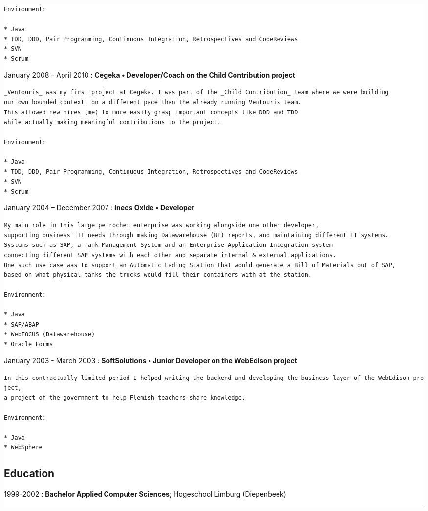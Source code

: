     Environment:

    * Java
    * TDD, DDD, Pair Programming, Continuous Integration, Retrospectives and CodeReviews
    * SVN
    * Scrum


January 2008 – April 2010
:   **Cegeka • Developer/Coach on the Child Contribution project**

    _Ventouris_ was my first project at Cegeka. I was part of the _Child Contribution_ team where we were building
    our own bounded context, on a different pace than the already running Ventouris team. 
    This allowed new hires (me) to more easily grasp important concepts like DDD and TDD 
    while actually making meaningful contributions to the project.

    Environment:

    * Java
    * TDD, DDD, Pair Programming, Continuous Integration, Retrospectives and CodeReviews
    * SVN
    * Scrum


January 2004 – December 2007
:   **Ineos Oxide • Developer**

    My main role in this large petrochem enterprise was working alongside one other developer,
    supporting business' IT needs through making Datawarehouse (BI) reports, and maintaining different IT systems.
    Systems such as SAP, a Tank Management System and an Enterprise Application Integration system 
    connecting different SAP systems with each other and separate internal & external applications.
    One such use case was to support an Automatic Lading Station that would generate a Bill of Materials out of SAP,
    based on what physical tanks the trucks would fill their containers with at the station.

    Environment:

    * Java
    * SAP/ABAP
    * WebFOCUS (Datawarehouse)
    * Oracle Forms


January 2003 - March 2003
:   **SoftSolutions • Junior Developer on the WebEdison project**

    In this contractually limited period I helped writing the backend and developing the business layer of the WebEdison project,
    a project of the government to help Flemish teachers share knowledge.

    Environment:

    * Java
    * WebSphere


## Education

1999-2002
:   **Bachelor Applied Computer Sciences**; Hogeschool Limburg (Diepenbeek)

----
